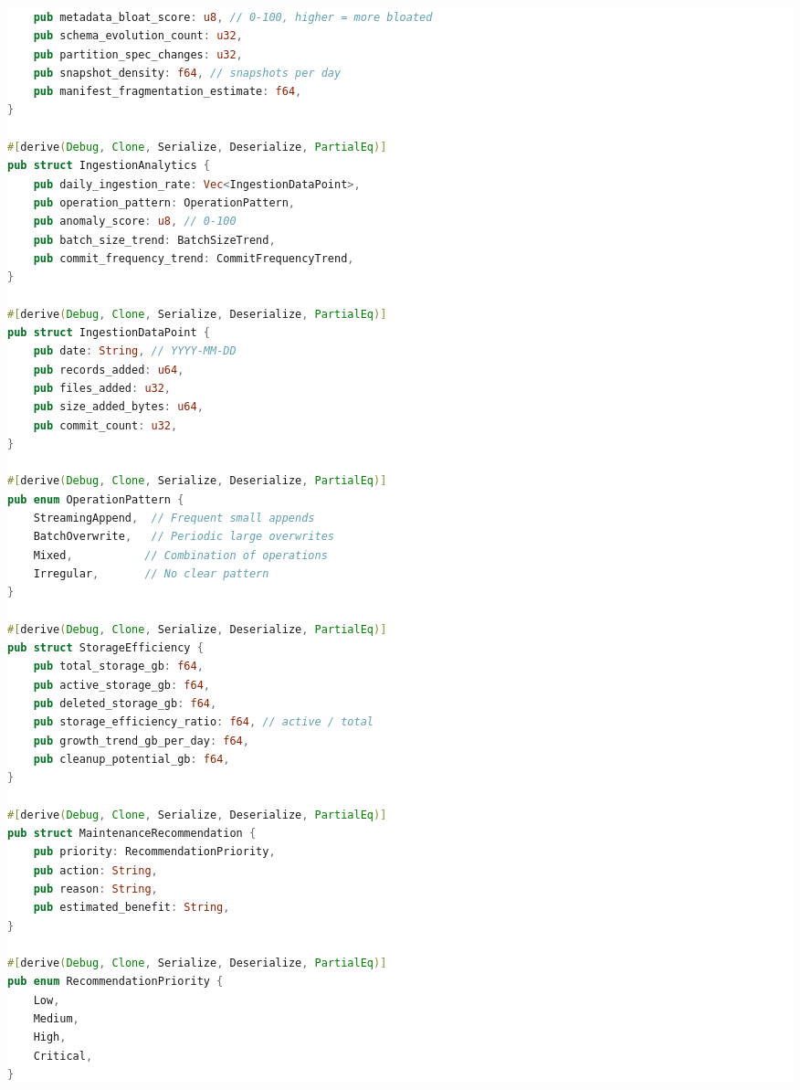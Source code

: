 ```rust
    pub metadata_bloat_score: u8, // 0-100, higher = more bloated
    pub schema_evolution_count: u32,
    pub partition_spec_changes: u32,
    pub snapshot_density: f64, // snapshots per day
    pub manifest_fragmentation_estimate: f64,
}

#[derive(Debug, Clone, Serialize, Deserialize, PartialEq)]
pub struct IngestionAnalytics {
    pub daily_ingestion_rate: Vec<IngestionDataPoint>,
    pub operation_pattern: OperationPattern,
    pub anomaly_score: u8, // 0-100
    pub batch_size_trend: BatchSizeTrend,
    pub commit_frequency_trend: CommitFrequencyTrend,
}

#[derive(Debug, Clone, Serialize, Deserialize, PartialEq)]
pub struct IngestionDataPoint {
    pub date: String, // YYYY-MM-DD
    pub records_added: u64,
    pub files_added: u32,
    pub size_added_bytes: u64,
    pub commit_count: u32,
}

#[derive(Debug, Clone, Serialize, Deserialize, PartialEq)]
pub enum OperationPattern {
    StreamingAppend,  // Frequent small appends
    BatchOverwrite,   // Periodic large overwrites
    Mixed,           // Combination of operations
    Irregular,       // No clear pattern
}

#[derive(Debug, Clone, Serialize, Deserialize, PartialEq)]
pub struct StorageEfficiency {
    pub total_storage_gb: f64,
    pub active_storage_gb: f64,
    pub deleted_storage_gb: f64,
    pub storage_efficiency_ratio: f64, // active / total
    pub growth_trend_gb_per_day: f64,
    pub cleanup_potential_gb: f64,
}

#[derive(Debug, Clone, Serialize, Deserialize, PartialEq)]
pub struct MaintenanceRecommendation {
    pub priority: RecommendationPriority,
    pub action: String,
    pub reason: String,
    pub estimated_benefit: String,
}

#[derive(Debug, Clone, Serialize, Deserialize, PartialEq)]
pub enum RecommendationPriority {
    Low,
    Medium,
    High,
    Critical,
}
```
